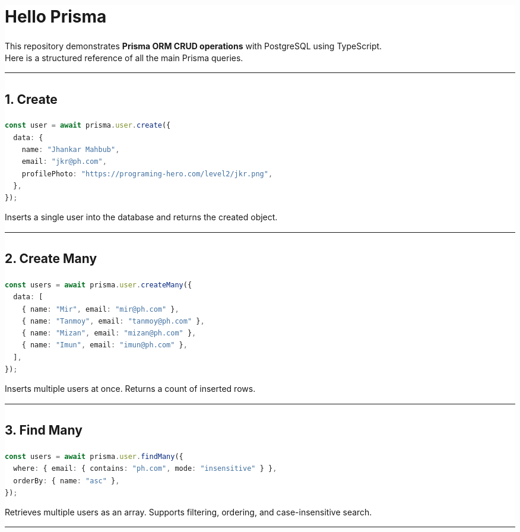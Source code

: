 # Hello Prisma

This repository demonstrates **Prisma ORM CRUD operations** with PostgreSQL using TypeScript.  
Here is a structured reference of all the main Prisma queries.

---

## **1. Create**

```ts
const user = await prisma.user.create({
  data: {
    name: "Jhankar Mahbub",
    email: "jkr@ph.com",
    profilePhoto: "https://programing-hero.com/level2/jkr.png",
  },
});
```

Inserts a single user into the database and returns the created object.

---

## **2. Create Many**

```ts
const users = await prisma.user.createMany({
  data: [
    { name: "Mir", email: "mir@ph.com" },
    { name: "Tanmoy", email: "tanmoy@ph.com" },
    { name: "Mizan", email: "mizan@ph.com" },
    { name: "Imun", email: "imun@ph.com" },
  ],
});
```

Inserts multiple users at once. Returns a count of inserted rows.

---

## **3. Find Many**

```ts
const users = await prisma.user.findMany({
  where: { email: { contains: "ph.com", mode: "insensitive" } },
  orderBy: { name: "asc" },
});
```

Retrieves multiple users as an array. Supports filtering, ordering, and case-insensitive search.

---
